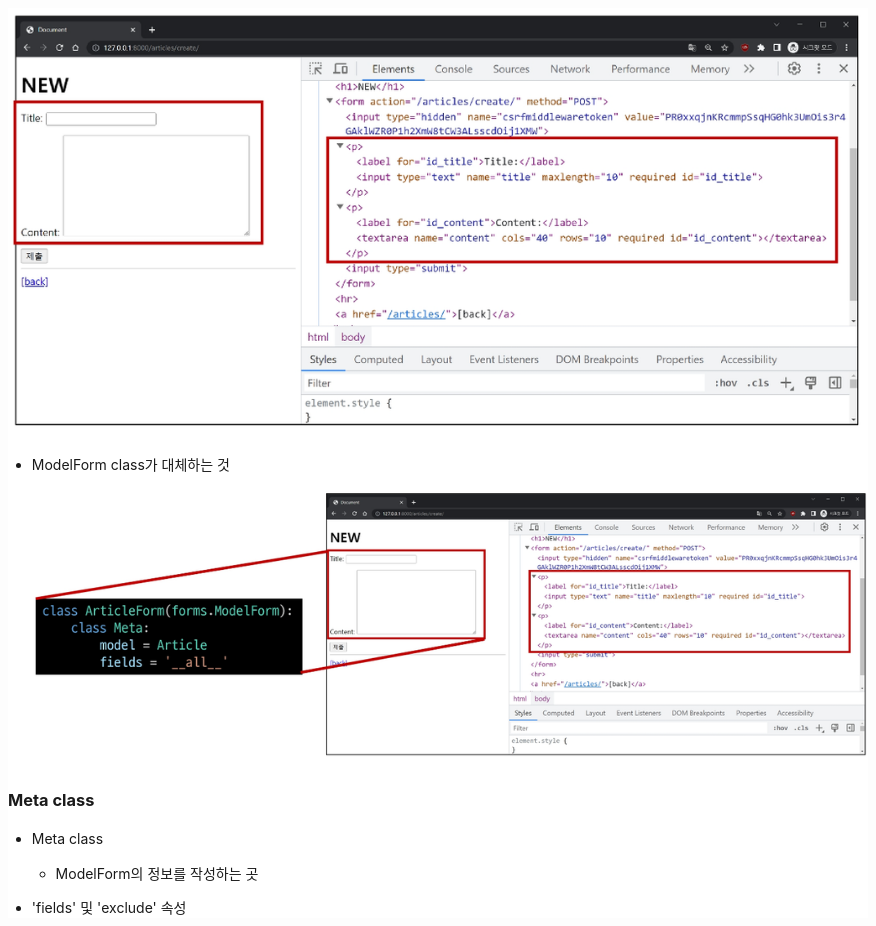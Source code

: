   ![alt text](./images/image_09.png)



- ModelForm class가 대체하는 것

  ![alt text](./images/image_10.png)




### Meta class

- Meta class

  - ModelForm의 정보를 작성하는 곳


- 'fields' 및 'exclude' 속성
